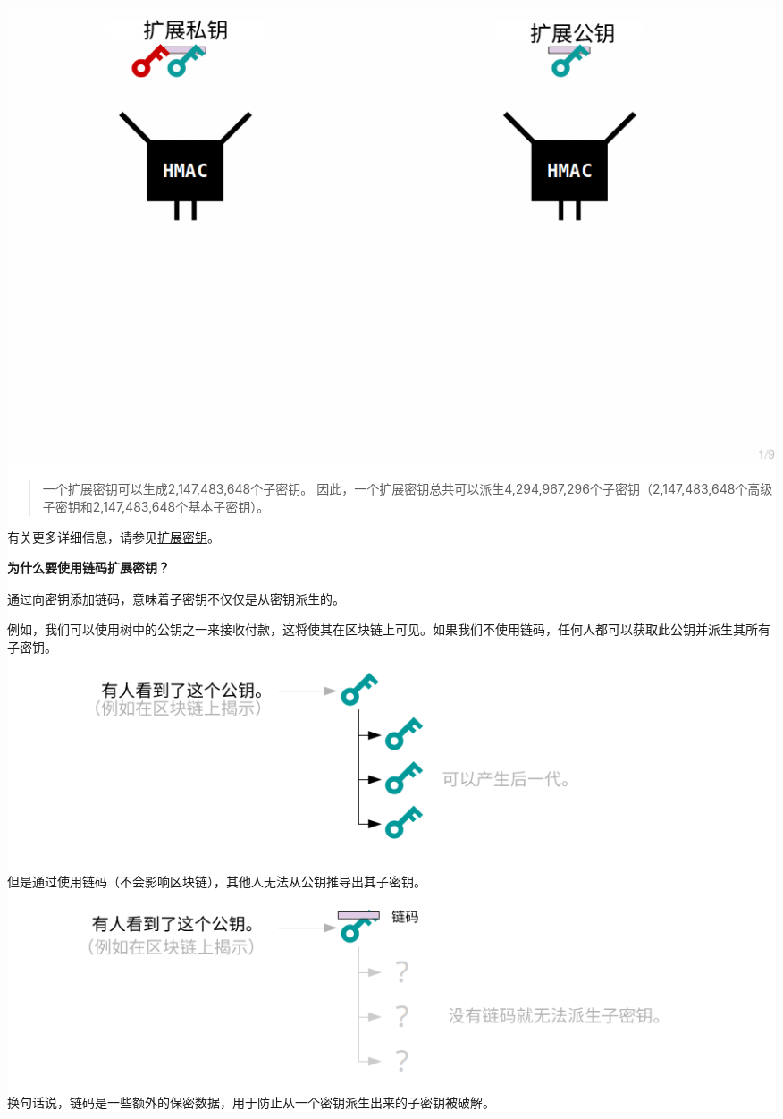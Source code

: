 ![hd-wallets-11.gif](img/hd-wallets-11%20(1).gif)

>一个扩展密钥可以生成2,147,483,648个子密钥。
因此，一个扩展密钥总共可以派生4,294,967,296个子密钥（2,147,483,648个高级子密钥和2,147,483,648个基本子密钥）。

有关更多详细信息，请参见[扩展密钥](./Extended%20Keys/Extended%20Keys.md)。

**为什么要使用链码扩展密钥？**

通过向密钥添加链码，意味着子密钥不仅仅是从密钥派生的。

例如，我们可以使用树中的公钥之一来接收付款，这将使其在区块链上可见。如果我们不使用链码，任何人都可以获取此公钥并派生其所有子密钥。
![hd-wallets-12.png](img/hd-wallets-12%20(1).png)

但是通过使用链码（不会影响区块链），其他人无法从公钥推导出其子密钥。
![hd-wallets-13.png](img/hd-wallets-13%20(1).png)
换句话说，链码是一些额外的保密数据，用于防止从一个密钥派生出来的子密钥被破解。